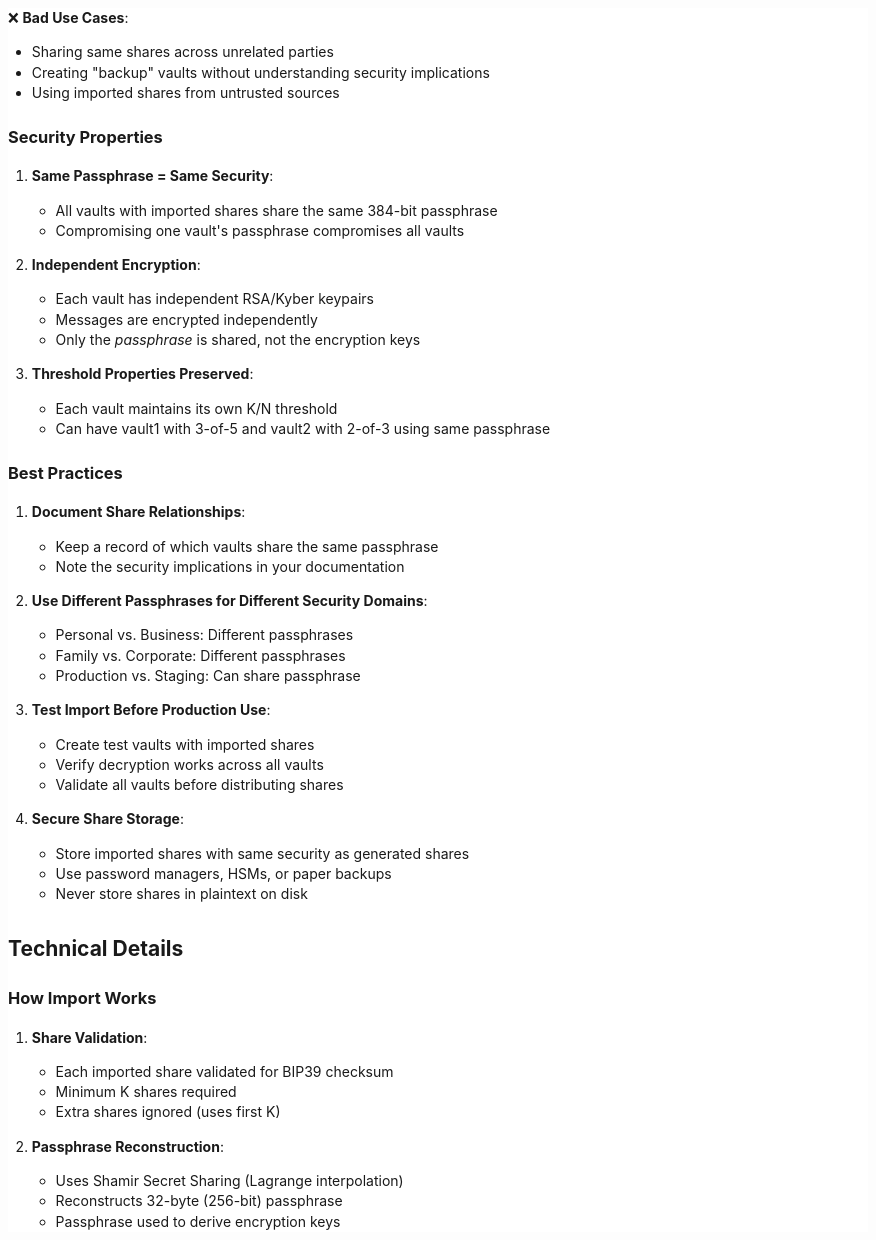 ❌ **Bad Use Cases**:
- Sharing same shares across unrelated parties
- Creating "backup" vaults without understanding security implications
- Using imported shares from untrusted sources

### Security Properties

1. **Same Passphrase = Same Security**:
   - All vaults with imported shares share the same 384-bit passphrase
   - Compromising one vault's passphrase compromises all vaults

2. **Independent Encryption**:
   - Each vault has independent RSA/Kyber keypairs
   - Messages are encrypted independently
   - Only the *passphrase* is shared, not the encryption keys

3. **Threshold Properties Preserved**:
   - Each vault maintains its own K/N threshold
   - Can have vault1 with 3-of-5 and vault2 with 2-of-3 using same passphrase

### Best Practices

1. **Document Share Relationships**:
   - Keep a record of which vaults share the same passphrase
   - Note the security implications in your documentation

2. **Use Different Passphrases for Different Security Domains**:
   - Personal vs. Business: Different passphrases
   - Family vs. Corporate: Different passphrases
   - Production vs. Staging: Can share passphrase

3. **Test Import Before Production Use**:
   - Create test vaults with imported shares
   - Verify decryption works across all vaults
   - Validate all vaults before distributing shares

4. **Secure Share Storage**:
   - Store imported shares with same security as generated shares
   - Use password managers, HSMs, or paper backups
   - Never store shares in plaintext on disk

## Technical Details

### How Import Works

1. **Share Validation**:
   - Each imported share validated for BIP39 checksum
   - Minimum K shares required
   - Extra shares ignored (uses first K)

2. **Passphrase Reconstruction**:
   - Uses Shamir Secret Sharing (Lagrange interpolation)
   - Reconstructs 32-byte (256-bit) passphrase
   - Passphrase used to derive encryption keys
